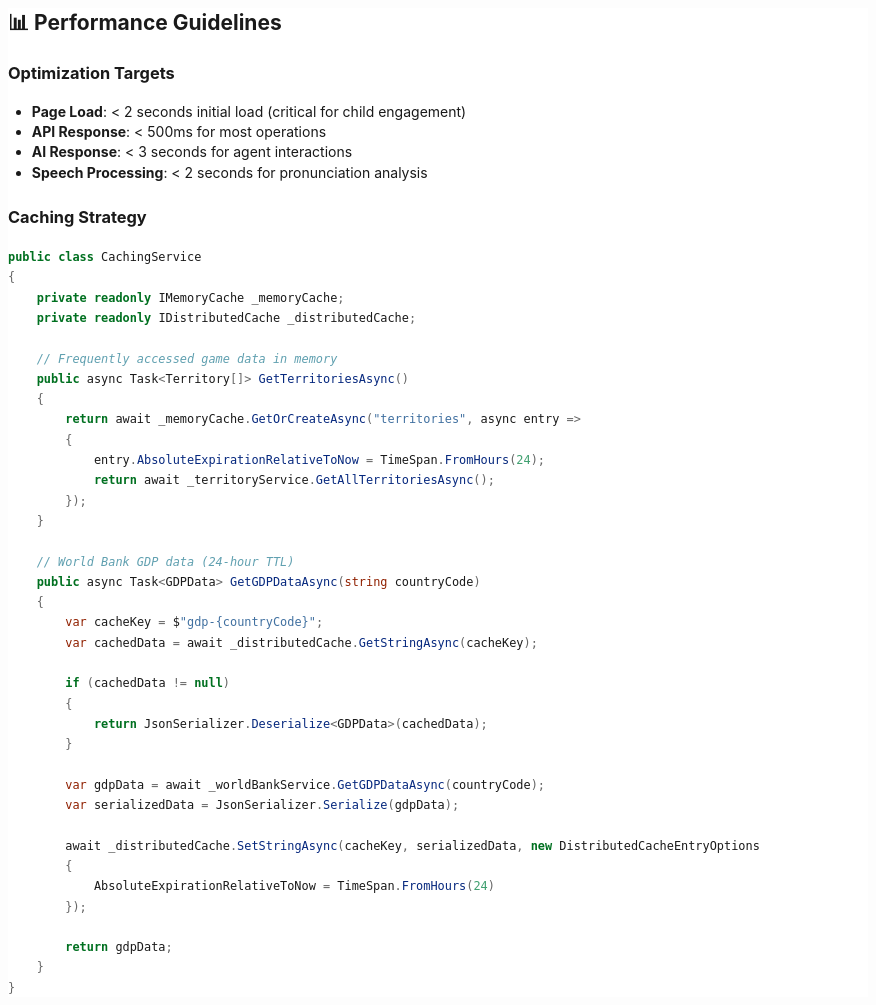 ## 📊 Performance Guidelines

### Optimization Targets
- **Page Load**: < 2 seconds initial load (critical for child engagement)
- **API Response**: < 500ms for most operations
- **AI Response**: < 3 seconds for agent interactions
- **Speech Processing**: < 2 seconds for pronunciation analysis

### Caching Strategy
```csharp
public class CachingService
{
    private readonly IMemoryCache _memoryCache;
    private readonly IDistributedCache _distributedCache;

    // Frequently accessed game data in memory
    public async Task<Territory[]> GetTerritoriesAsync()
    {
        return await _memoryCache.GetOrCreateAsync("territories", async entry =>
        {
            entry.AbsoluteExpirationRelativeToNow = TimeSpan.FromHours(24);
            return await _territoryService.GetAllTerritoriesAsync();
        });
    }

    // World Bank GDP data (24-hour TTL)
    public async Task<GDPData> GetGDPDataAsync(string countryCode)
    {
        var cacheKey = $"gdp-{countryCode}";
        var cachedData = await _distributedCache.GetStringAsync(cacheKey);
        
        if (cachedData != null)
        {
            return JsonSerializer.Deserialize<GDPData>(cachedData);
        }

        var gdpData = await _worldBankService.GetGDPDataAsync(countryCode);
        var serializedData = JsonSerializer.Serialize(gdpData);
        
        await _distributedCache.SetStringAsync(cacheKey, serializedData, new DistributedCacheEntryOptions
        {
            AbsoluteExpirationRelativeToNow = TimeSpan.FromHours(24)
        });

        return gdpData;
    }
}
```
